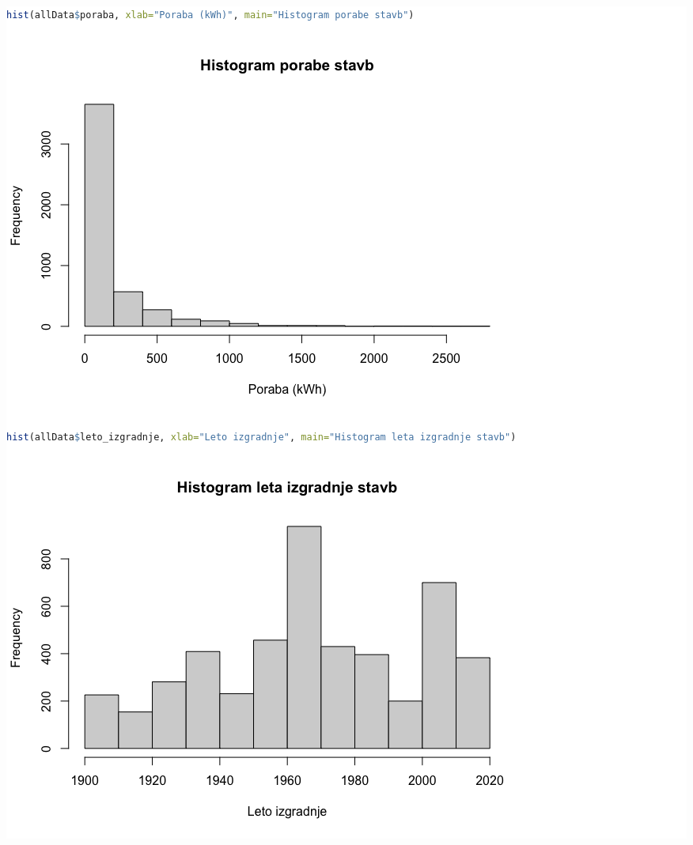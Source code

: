 ``` r
hist(allData$poraba, xlab="Poraba (kWh)", main="Histogram porabe stavb")
```

![](README_files/figure-markdown_github/unnamed-chunk-3-3.png)

``` r
hist(allData$leto_izgradnje, xlab="Leto izgradnje", main="Histogram leta izgradnje stavb")
```

![](README_files/figure-markdown_github/unnamed-chunk-3-4.png)
